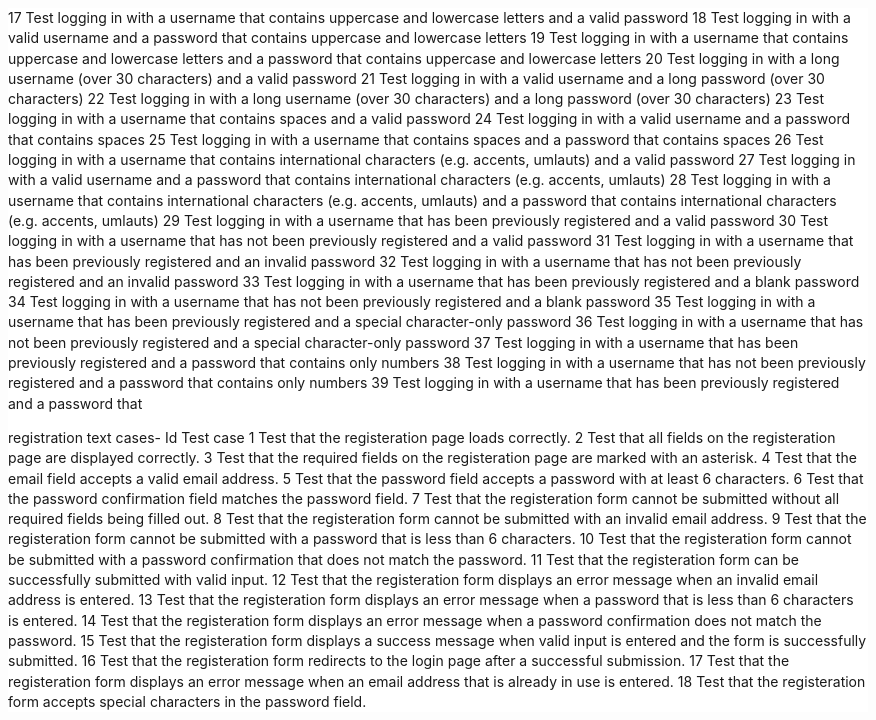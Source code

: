 17	Test logging in with a username that contains uppercase and lowercase letters and a valid password
18	Test logging in with a valid username and a password that contains uppercase and lowercase letters
19	Test logging in with a username that contains uppercase and lowercase letters and a password that contains uppercase and lowercase letters
20	Test logging in with a long username (over 30 characters) and a valid password
21	Test logging in with a valid username and a long password (over 30 characters)
22	Test logging in with a long username (over 30 characters) and a long password (over 30 characters)
23	Test logging in with a username that contains spaces and a valid password
24	Test logging in with a valid username and a password that contains spaces
25	Test logging in with a username that contains spaces and a password that contains spaces
26	Test logging in with a username that contains international characters (e.g. accents, umlauts) and a valid password
27	Test logging in with a valid username and a password that contains international characters (e.g. accents, umlauts)
28	Test logging in with a username that contains international characters (e.g. accents, umlauts) and a password that contains international characters (e.g. accents, umlauts)
29	Test logging in with a username that has been previously registered and a valid password
30	Test logging in with a username that has not been previously registered and a valid password
31	Test logging in with a username that has been previously registered and an invalid password
32	Test logging in with a username that has not been previously registered and an invalid password
33	Test logging in with a username that has been previously registered and a blank password
34	Test logging in with a username that has not been previously registered and a blank password
35	Test logging in with a username that has been previously registered and a special character-only password
36	Test logging in with a username that has not been previously registered and a special character-only password
37	Test logging in with a username that has been previously registered and a password that contains only numbers
38	Test logging in with a username that has not been previously registered and a password that contains only numbers
39	Test logging in with a username that has been previously registered and a password that
	
	
registration text cases-
Id	Test case
1	Test that the registeration page loads correctly.
2	Test that all fields on the registeration page are displayed correctly.
3	Test that the required fields on the registeration page are marked with an asterisk.
4	Test that the email field accepts a valid email address.
5	Test that the password field accepts a password with at least 6 characters.
6	Test that the password confirmation field matches the password field.
7	Test that the registeration form cannot be submitted without all required fields being filled out.
8	Test that the registeration form cannot be submitted with an invalid email address.
9	Test that the registeration form cannot be submitted with a password that is less than 6 characters.
10	Test that the registeration form cannot be submitted with a password confirmation that does not match the password.
11	Test that the registeration form can be successfully submitted with valid input.
12	Test that the registeration form displays an error message when an invalid email address is entered.
13	Test that the registeration form displays an error message when a password that is less than 6 characters is entered.
14	Test that the registeration form displays an error message when a password confirmation does not match the password.
15	Test that the registeration form displays a success message when valid input is entered and the form is successfully submitted.
16	Test that the registeration form redirects to the login page after a successful submission.
17	Test that the registeration form displays an error message when an email address that is already in use is entered.
18	Test that the registeration form accepts special characters in the password field.